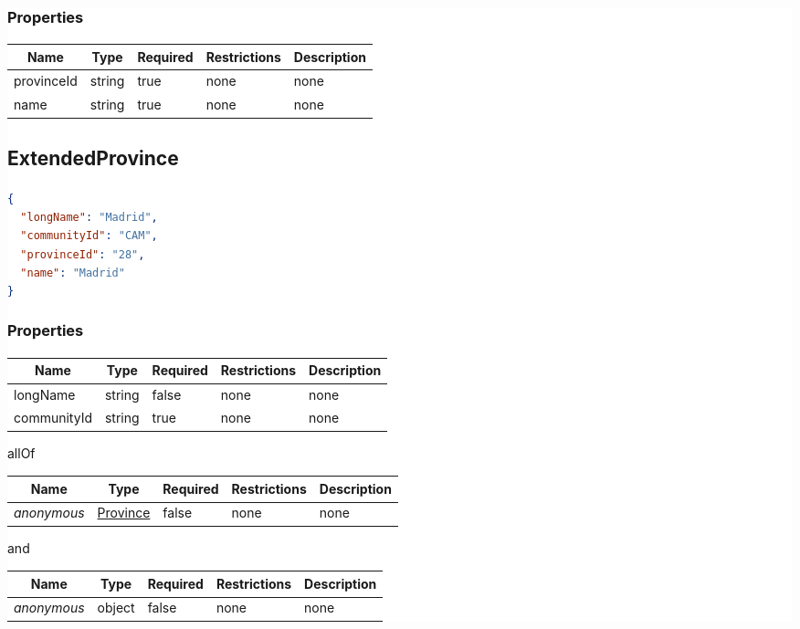 ### Properties

|Name|Type|Required|Restrictions|Description|
|---|---|---|---|---|
|provinceId|string|true|none|none|
|name|string|true|none|none|

<h2 id="tocS_ExtendedProvince">ExtendedProvince</h2>

<a id="schemaextendedprovince"></a>
<a id="schema_ExtendedProvince"></a>
<a id="tocSextendedprovince"></a>
<a id="tocsextendedprovince"></a>

```json
{
  "longName": "Madrid",
  "communityId": "CAM",
  "provinceId": "28",
  "name": "Madrid"
}

```

### Properties

|Name|Type|Required|Restrictions|Description|
|---|---|---|---|---|
|longName|string|false|none|none|
|communityId|string|true|none|none|

allOf

|Name|Type|Required|Restrictions|Description|
|---|---|---|---|---|
|*anonymous*|[Province](#schemaprovince)|false|none|none|

and

|Name|Type|Required|Restrictions|Description|
|---|---|---|---|---|
|*anonymous*|object|false|none|none|

